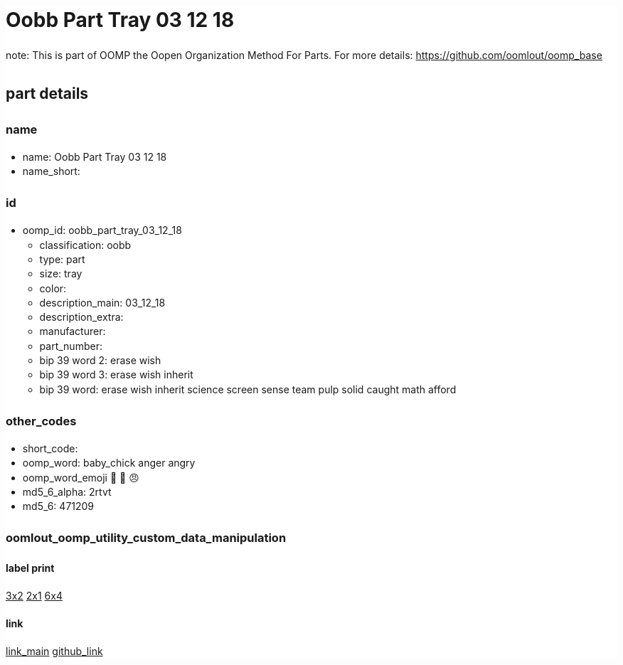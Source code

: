 # Oobb Part Tray 03 12 18  

note: This is part of OOMP the Oopen Organization Method For Parts. For more details: https://github.com/oomlout/oomp_base

##  part details





### name
* name: Oobb Part Tray 03 12 18
* name_short: 
### id
* oomp_id: oobb_part_tray_03_12_18
  * classification: oobb
  * type: part
  * size: tray
  * color: 
  * description_main: 03_12_18
  * description_extra: 
  * manufacturer: 
  * part_number: 
  * bip 39 word 2: erase wish
  * bip 39 word 3: erase wish inherit
  * bip 39 word: erase wish inherit science screen sense team pulp solid caught math afford

### other_codes
* short_code: 
* oomp_word: baby_chick anger angry
* oomp_word_emoji :baby_chick: :anger: :angry:
* md5_6_alpha: 2rtvt
* md5_6: 471209






### oomlout_oomp_utility_custom_data_manipulation
#### label print
[3x2](http://192.168.1.245:1112/?label=oomp%202rtvt)
[2x1](http://192.168.1.242:1112/?label=oomp%202rtvt)
[6x4](http://192.168.1.55:1112/?label=oomp%202rtvt)    

#### link

[link_main](https://github.com/oomlout/oomlout_oomp_current_version_messy/tree/main/parts/oobb_part_tray_03_12_18) [github_link](https://github.com/oomlout/oomlout_oomp_part_src/tree/main/parts/oobb_part_tray_03_12_18)                             
